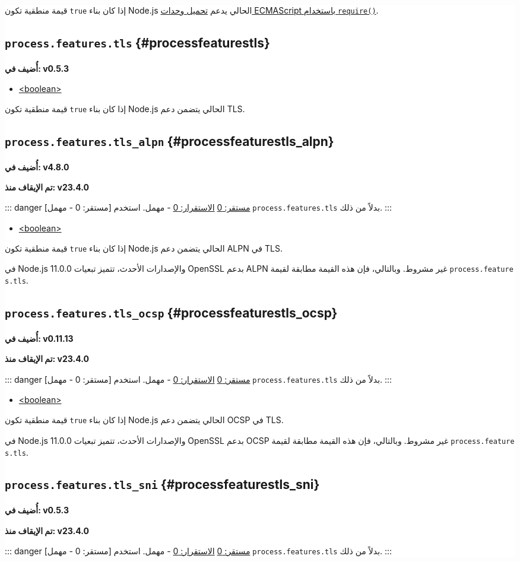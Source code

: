 قيمة منطقية تكون `true` إذا كان بناء Node.js الحالي يدعم [تحميل وحدات ECMAScript باستخدام `require()`](/ar/nodejs/api/modules#loading-ecmascript-modules-using-require).

## `process.features.tls` {#processfeaturestls}

**أُضيف في: v0.5.3**

- [\<boolean\>](https://developer.mozilla.org/en-US/docs/Web/JavaScript/Data_structures#Boolean_type)

قيمة منطقية تكون `true` إذا كان بناء Node.js الحالي يتضمن دعم TLS.

## `process.features.tls_alpn` {#processfeaturestls_alpn}

**أُضيف في: v4.8.0**

**تم الإيقاف منذ: v23.4.0**

::: danger [مستقر: 0 - مهمل]
[مستقر: 0](/ar/nodejs/api/documentation#stability-index) [الاستقرار: 0](/ar/nodejs/api/documentation#stability-index) - مهمل. استخدم `process.features.tls` بدلاً من ذلك.
:::

- [\<boolean\>](https://developer.mozilla.org/en-US/docs/Web/JavaScript/Data_structures#Boolean_type)

قيمة منطقية تكون `true` إذا كان بناء Node.js الحالي يتضمن دعم ALPN في TLS.

في Node.js 11.0.0 والإصدارات الأحدث، تتميز تبعيات OpenSSL بدعم ALPN غير مشروط. وبالتالي، فإن هذه القيمة مطابقة لقيمة `process.features.tls`.

## `process.features.tls_ocsp` {#processfeaturestls_ocsp}

**أُضيف في: v0.11.13**

**تم الإيقاف منذ: v23.4.0**

::: danger [مستقر: 0 - مهمل]
[مستقر: 0](/ar/nodejs/api/documentation#stability-index) [الاستقرار: 0](/ar/nodejs/api/documentation#stability-index) - مهمل. استخدم `process.features.tls` بدلاً من ذلك.
:::

- [\<boolean\>](https://developer.mozilla.org/en-US/docs/Web/JavaScript/Data_structures#Boolean_type)

قيمة منطقية تكون `true` إذا كان بناء Node.js الحالي يتضمن دعم OCSP في TLS.

في Node.js 11.0.0 والإصدارات الأحدث، تتميز تبعيات OpenSSL بدعم OCSP غير مشروط. وبالتالي، فإن هذه القيمة مطابقة لقيمة `process.features.tls`.

## `process.features.tls_sni` {#processfeaturestls_sni}

**أُضيف في: v0.5.3**

**تم الإيقاف منذ: v23.4.0**

::: danger [مستقر: 0 - مهمل]
[مستقر: 0](/ar/nodejs/api/documentation#stability-index) [الاستقرار: 0](/ar/nodejs/api/documentation#stability-index) - مهمل. استخدم `process.features.tls` بدلاً من ذلك.
:::
